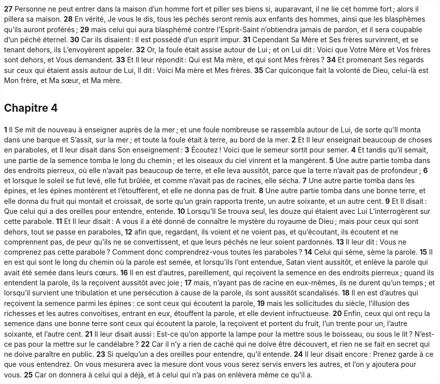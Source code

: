 **27** Personne ne peut entrer dans la maison d’un homme fort et piller ses biens si, auparavant, il ne lie cet homme fort ; alors il pillera sa maison.
**28** En vérité, Je vous le dis, tous les péchés seront remis aux enfants des hommes, ainsi que les blasphèmes qu’ils auront proférés ;
**29** mais celui qui aura blasphémé contre l’Esprit-Saint n’obtiendra jamais de pardon, et il sera coupable d’un péché éternel.
**30** Car ils disaient : Il est possédé d’un esprit impur.
**31** Cependant Sa Mère et Ses frères survinrent, et se tenant dehors, ils L’envoyèrent appeler.
**32** Or, la foule était assise autour de Lui ; et on Lui dit : Voici que Votre Mère et Vos frères sont dehors, et Vous demandent.
**33** Et Il leur répondit : Qui est Ma mère, et qui sont Mes frères ?
**34** Et promenant Ses regards sur ceux qui étaient assis autour de Lui, Il dit : Voici Ma mère et Mes frères.
**35** Car quiconque fait la volonté de Dieu, celui-là est Mon frère, et Ma sœur, et Ma mère.

## Chapitre 4

**1** Il Se mit de nouveau à enseigner auprès de la mer ; et une foule nombreuse se rassembla autour de Lui, de sorte qu’Il monta dans une barque et S’assit, sur la mer ; et toute la foule était à terre, au bord de la mer.
**2** Et Il leur enseignait beaucoup de choses en paraboles, et Il leur disait dans Son enseignement :
**3** Écoutez ! Voici que le semeur sortit pour semer.
**4** Et tandis qu’il semait, une partie de la semence tomba le long du chemin ; et les oiseaux du ciel vinrent et la mangèrent.
**5** Une autre partie tomba dans des endroits pierreux, où elle n’avait pas beaucoup de terre, et elle leva aussitôt, parce que la terre n’avait pas de profondeur ;
**6** et lorsque le soleil se fut levé, elle fut brûlée, et comme n’avait pas de racines, elle sécha.
**7** Une autre partie tomba dans les épines, et les épines montèrent et l’étouffèrent, et elle ne donna pas de fruit.
**8** Une autre partie tomba dans une bonne terre, et elle donna du fruit qui montait et croissait, de sorte qu’un grain rapporta trente, un autre soixante, et un autre cent.
**9** Et Il disait : Que celui qui a des oreilles pour entendre, entende.
**10** Lorsqu’Il Se trouva seul, les douze qui étaient avec Lui L’interrogèrent sur cette parabole.
**11** Et Il leur disait : A vous il a été donné de connaître le mystère du royaume de Dieu ; mais pour ceux qui sont dehors, tout se passe en paraboles,
**12** afin que, regardant, ils voient et ne voient pas, et qu’écoutant, ils écoutent et ne comprennent pas, de peur qu’ils ne se convertissent, et que leurs péchés ne leur soient pardonnés.
**13** Il leur dit : Vous ne comprenez pas cette parabole ? Comment donc comprendrez-vous toutes les paraboles ?
**14** Celui qui sème, sème la parole.
**15** Il en est qui sont le long du chemin où la parole est semée, et lorsqu’ils l’ont entendue, Satan vient aussitôt, et enlève la parole qui avait été semée dans leurs cœurs.
**16** Il en est d’autres, pareillement, qui reçoivent la semence en des endroits pierreux ; quand ils entendent la parole, ils la reçoivent aussitôt avec joie ;
**17** mais, n’ayant pas de racine en eux-mêmes, ils ne durent qu’un temps ; et lorsqu’il survient une tribulation et une persécution à cause de la parole, ils sont aussitôt scandalisés.
**18** Il en est d’autres qui reçoivent la semence parmi les épines : ce sont ceux qui écoutent la parole,
**19** mais les sollicitudes du siècle, l’illusion des richesses et les autres convoitises, entrant en eux, étouffent la parole, et elle devient infructueuse.
**20** Enfin, ceux qui ont reçu la semence dans une bonne terre sont ceux qui écoutent la parole, la reçoivent et portent du fruit, l’un trente pour un, l’autre soixante, et l’autre cent.
**21** Il leur disait aussi : Est-ce qu’on apporte la lampe pour la mettre sous le boisseau, ou sous le lit ? N’est-ce pas pour la mettre sur le candélabre ?
**22** Car il n’y a rien de caché qui ne doive être découvert, et rien ne se fait en secret qui ne doive paraître en public.
**23** Si quelqu’un a des oreilles pour entendre, qu’il entende.
**24** Il leur disait encore : Prenez garde à ce que vous entendrez. On vous mesurera avec la mesure dont vous vous serez servis envers les autres, et l’on y ajoutera pour vous.
**25** Car on donnera à celui qui a déjà, et à celui qui n’a pas on enlèvera même ce qu’il a.